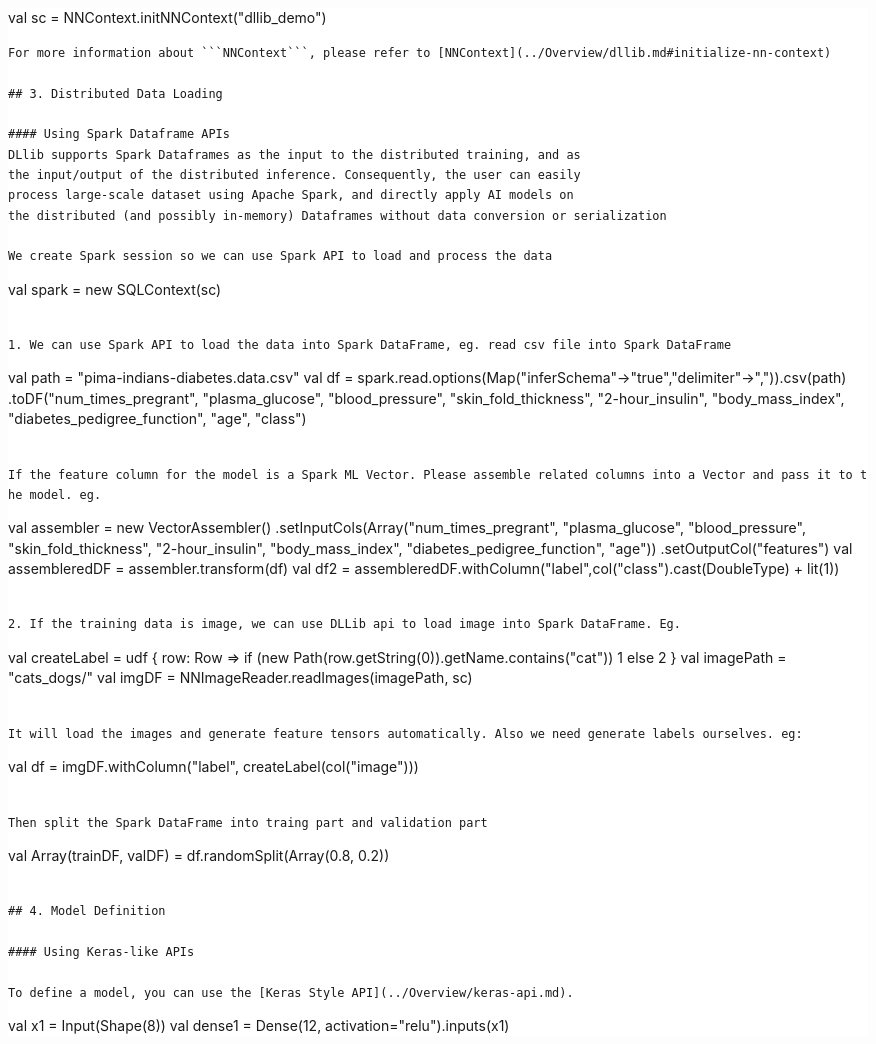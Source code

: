 val sc = NNContext.initNNContext("dllib_demo")
```
For more information about ```NNContext```, please refer to [NNContext](../Overview/dllib.md#initialize-nn-context)

## 3. Distributed Data Loading

#### Using Spark Dataframe APIs
DLlib supports Spark Dataframes as the input to the distributed training, and as
the input/output of the distributed inference. Consequently, the user can easily
process large-scale dataset using Apache Spark, and directly apply AI models on
the distributed (and possibly in-memory) Dataframes without data conversion or serialization

We create Spark session so we can use Spark API to load and process the data
```
val spark = new SQLContext(sc)
```

1. We can use Spark API to load the data into Spark DataFrame, eg. read csv file into Spark DataFrame
   ```
   val path = "pima-indians-diabetes.data.csv"
   val df = spark.read.options(Map("inferSchema"->"true","delimiter"->",")).csv(path)
         .toDF("num_times_pregrant", "plasma_glucose", "blood_pressure", "skin_fold_thickness", "2-hour_insulin", "body_mass_index", "diabetes_pedigree_function", "age", "class")
   ```

   If the feature column for the model is a Spark ML Vector. Please assemble related columns into a Vector and pass it to the model. eg.
   ```
   val assembler = new VectorAssembler()
     .setInputCols(Array("num_times_pregrant", "plasma_glucose", "blood_pressure", "skin_fold_thickness", "2-hour_insulin", "body_mass_index", "diabetes_pedigree_function", "age"))
     .setOutputCol("features")
   val assembleredDF = assembler.transform(df)
   val df2 = assembleredDF.withColumn("label",col("class").cast(DoubleType) + lit(1))
   ```

2. If the training data is image, we can use DLLib api to load image into Spark DataFrame. Eg.
   ```
   val createLabel = udf { row: Row =>
   if (new Path(row.getString(0)).getName.contains("cat")) 1 else 2
   }
   val imagePath = "cats_dogs/"
   val imgDF = NNImageReader.readImages(imagePath, sc)
   ```

   It will load the images and generate feature tensors automatically. Also we need generate labels ourselves. eg:
   ```
   val df = imgDF.withColumn("label", createLabel(col("image")))
   ```

   Then split the Spark DataFrame into traing part and validation part
   ```
   val Array(trainDF, valDF) = df.randomSplit(Array(0.8, 0.2))
   ```

## 4. Model Definition

#### Using Keras-like APIs

To define a model, you can use the [Keras Style API](../Overview/keras-api.md).
```
val x1 = Input(Shape(8))
val dense1 = Dense(12, activation="relu").inputs(x1)
